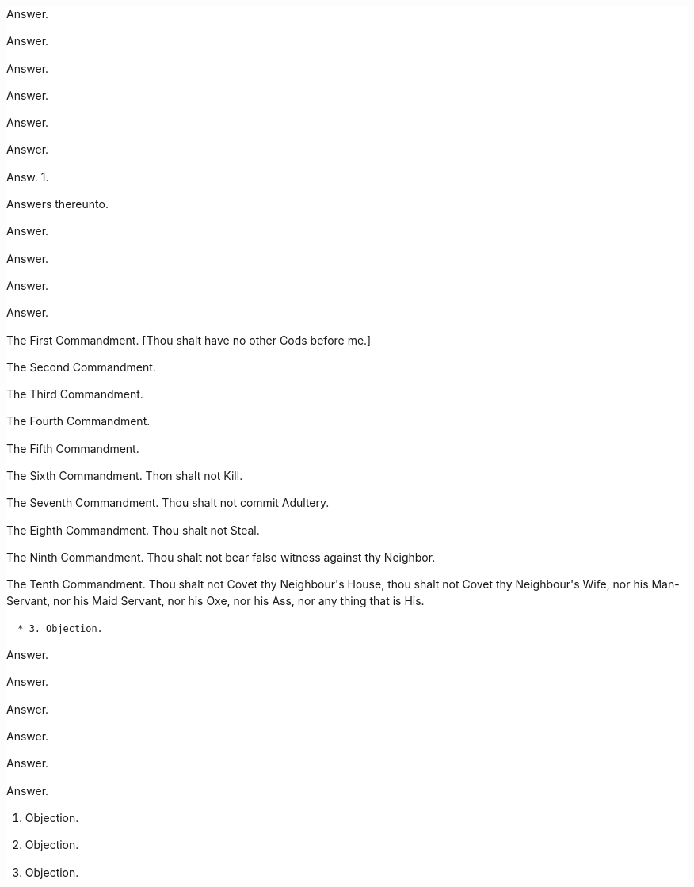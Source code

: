 Answer.

Answer.

Answer.

Answer.

Answer.

Answer.

Answ. 1.

Answers thereunto.

Answer.

Answer.

Answer.

Answer.

The First Commandment. [Thou shalt have no other Gods before me.]

The Second Commandment.

The Third Commandment.

The Fourth Commandment.

The Fifth Commandment.

The Sixth Commandment. Thon shalt not Kill.

The Seventh Commandment. Thou shalt not commit Adultery.

The Eighth Commandment. Thou shalt not Steal.

The Ninth Commandment. Thou shalt not bear false witness against thy Neighbor.

The Tenth Commandment. Thou shalt not Covet thy Neighbour's House, thou shalt not Covet thy Neighbour's Wife, nor his Man-Servant, nor his Maid Servant, nor his Oxe, nor his Ass, nor any thing that is His.

      * 3. Objection.

Answer.

Answer.

Answer.

Answer.

Answer.

Answer.

1. Objection.

2. Objection.

3. Objection.
